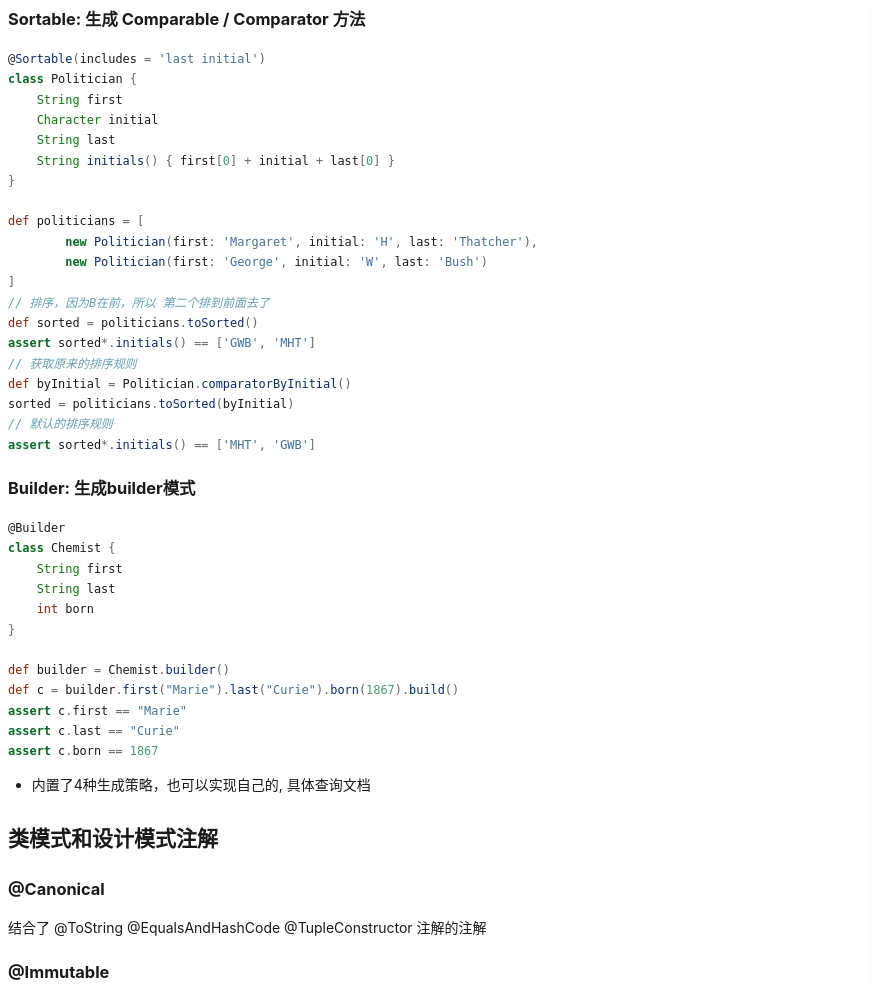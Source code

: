 ### Sortable: 生成 Comparable / Comparator 方法

```groovy
@Sortable(includes = 'last initial')
class Politician {
    String first
    Character initial
    String last
    String initials() { first[0] + initial + last[0] }
}

def politicians = [
        new Politician(first: 'Margaret', initial: 'H', last: 'Thatcher'),
        new Politician(first: 'George', initial: 'W', last: 'Bush')
]
// 排序，因为B在前，所以 第二个排到前面去了
def sorted = politicians.toSorted()
assert sorted*.initials() == ['GWB', 'MHT']
// 获取原来的排序规则
def byInitial = Politician.comparatorByInitial()
sorted = politicians.toSorted(byInitial)
// 默认的排序规则
assert sorted*.initials() == ['MHT', 'GWB']
```

### Builder: 生成builder模式

```groovy
@Builder
class Chemist {
    String first
    String last
    int born
}

def builder = Chemist.builder()
def c = builder.first("Marie").last("Curie").born(1867).build()
assert c.first == "Marie"
assert c.last == "Curie"
assert c.born == 1867

```

- 内置了4种生成策略，也可以实现自己的, 具体查询文档

## 类模式和设计模式注解

### @Canonical

结合了 @ToString @EqualsAndHashCode @TupleConstructor 注解的注解

### @Immutable
